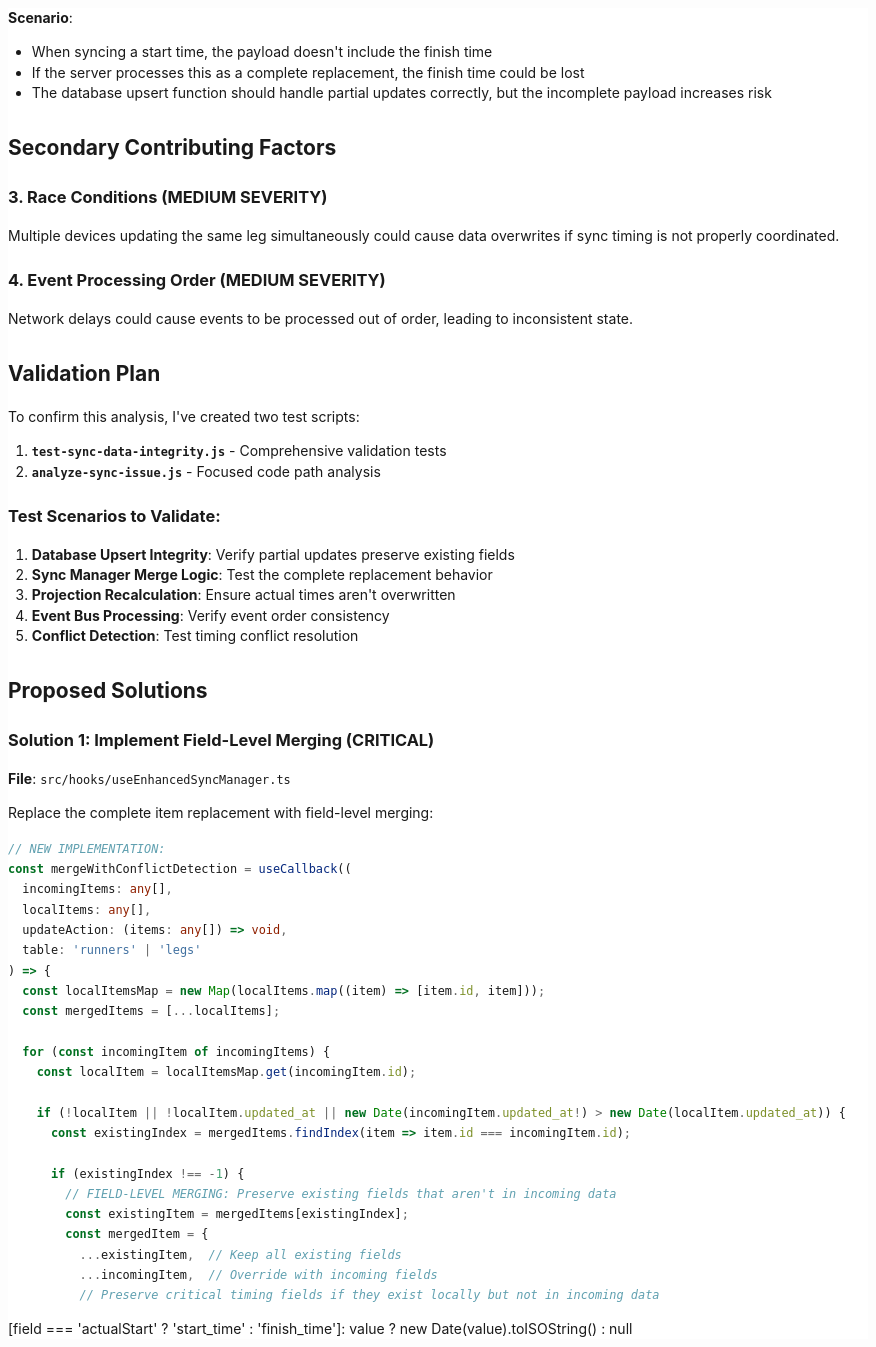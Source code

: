 **Scenario**:
- When syncing a start time, the payload doesn't include the finish time
- If the server processes this as a complete replacement, the finish time could be lost
- The database upsert function should handle partial updates correctly, but the incomplete payload increases risk

## Secondary Contributing Factors

### 3. **Race Conditions** (MEDIUM SEVERITY)
Multiple devices updating the same leg simultaneously could cause data overwrites if sync timing is not properly coordinated.

### 4. **Event Processing Order** (MEDIUM SEVERITY)
Network delays could cause events to be processed out of order, leading to inconsistent state.

## Validation Plan

To confirm this analysis, I've created two test scripts:

1. **`test-sync-data-integrity.js`** - Comprehensive validation tests
2. **`analyze-sync-issue.js`** - Focused code path analysis

### Test Scenarios to Validate:

1. **Database Upsert Integrity**: Verify partial updates preserve existing fields
2. **Sync Manager Merge Logic**: Test the complete replacement behavior
3. **Projection Recalculation**: Ensure actual times aren't overwritten
4. **Event Bus Processing**: Verify event order consistency
5. **Conflict Detection**: Test timing conflict resolution

## Proposed Solutions

### Solution 1: Implement Field-Level Merging (CRITICAL)

**File**: `src/hooks/useEnhancedSyncManager.ts`

Replace the complete item replacement with field-level merging:

```typescript
// NEW IMPLEMENTATION:
const mergeWithConflictDetection = useCallback((
  incomingItems: any[],
  localItems: any[],
  updateAction: (items: any[]) => void,
  table: 'runners' | 'legs'
) => {
  const localItemsMap = new Map(localItems.map((item) => [item.id, item]));
  const mergedItems = [...localItems];

  for (const incomingItem of incomingItems) {
    const localItem = localItemsMap.get(incomingItem.id);

    if (!localItem || !localItem.updated_at || new Date(incomingItem.updated_at!) > new Date(localItem.updated_at)) {
      const existingIndex = mergedItems.findIndex(item => item.id === incomingItem.id);
      
      if (existingIndex !== -1) {
        // FIELD-LEVEL MERGING: Preserve existing fields that aren't in incoming data
        const existingItem = mergedItems[existingIndex];
        const mergedItem = {
          ...existingItem,  // Keep all existing fields
          ...incomingItem,  // Override with incoming fields
          // Preserve critical timing fields if they exist locally but not in incoming data
```

  [field === 'actualStart' ? 'start_time' : 'finish_time']: value ? new Date(value).toISOString() : null
